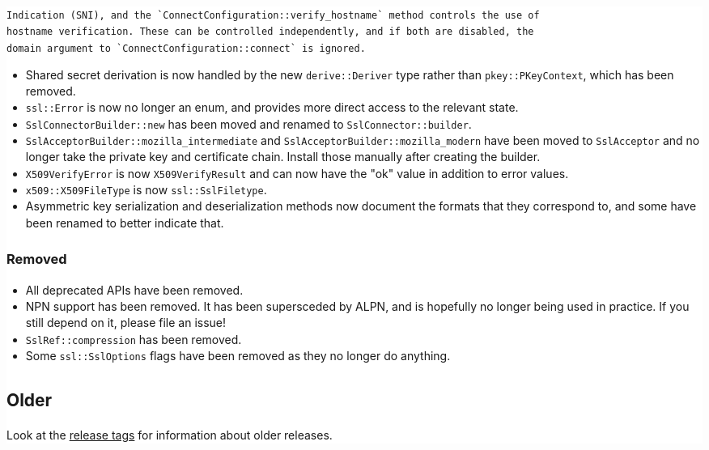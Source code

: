     Indication (SNI), and the `ConnectConfiguration::verify_hostname` method controls the use of
    hostname verification. These can be controlled independently, and if both are disabled, the
    domain argument to `ConnectConfiguration::connect` is ignored.
* Shared secret derivation is now handled by the new `derive::Deriver` type rather than
    `pkey::PKeyContext`, which has been removed.
* `ssl::Error` is now no longer an enum, and provides more direct access to the relevant state.
* `SslConnectorBuilder::new` has been moved and renamed to `SslConnector::builder`.
* `SslAcceptorBuilder::mozilla_intermediate` and `SslAcceptorBuilder::mozilla_modern` have been
    moved to `SslAcceptor` and no longer take the private key and certificate chain. Install those
    manually after creating the builder.
* `X509VerifyError` is now `X509VerifyResult` and can now have the "ok" value in addition to error
    values.
* `x509::X509FileType` is now `ssl::SslFiletype`.
* Asymmetric key serialization and deserialization methods now document the formats that they
    correspond to, and some have been renamed to better indicate that.

### Removed

* All deprecated APIs have been removed.
* NPN support has been removed. It has been supersceded by ALPN, and is hopefully no longer being
    used in practice. If you still depend on it, please file an issue!
* `SslRef::compression` has been removed.
* Some `ssl::SslOptions` flags have been removed as they no longer do anything.

## Older

Look at the [release tags] for information about older releases.

[Unreleased]: https://github.com/sfackler/rust-openssl/compare/openssl-v0.10.62...master
[v0.10.62]: https://github.com/sfackler/rust-openssl/compare/openssl-v0.10.61...openssl-v0.10.62
[v0.10.61]: https://github.com/sfackler/rust-openssl/compare/openssl-v0.10.60...openssl-v0.10.61
[v0.10.60]: https://github.com/sfackler/rust-openssl/compare/openssl-v0.10.59...openssl-v0.10.60
[v0.10.59]: https://github.com/sfackler/rust-openssl/compare/openssl-v0.10.58...openssl-v0.10.59
[v0.10.58]: https://github.com/sfackler/rust-openssl/compare/openssl-v0.10.57...openssl-v0.10.58
[v0.10.57]: https://github.com/sfackler/rust-openssl/compare/openssl-v0.10.56...openssl-v0.10.57
[v0.10.56]: https://github.com/sfackler/rust-openssl/compare/openssl-v0.10.55...openssl-v0.10.56
[v0.10.55]: https://github.com/sfackler/rust-openssl/compare/openssl-v0.10.54...openssl-v0.10.55
[v0.10.54]: https://github.com/sfackler/rust-openssl/compare/openssl-v0.10.53...openssl-v0.10.54
[v0.10.53]: https://github.com/sfackler/rust-openssl/compare/openssl-v0.10.52...openssl-v0.10.53
[v0.10.52]: https://github.com/sfackler/rust-openssl/compare/openssl-v0.10.51...openssl-v0.10.52
[v0.10.51]: https://github.com/sfackler/rust-openssl/compare/openssl-v0.10.50...openssl-v0.10.51
[v0.10.50]: https://github.com/sfackler/rust-openssl/compare/openssl-v0.10.49...openssl-v0.10.50
[v0.10.49]: https://github.com/sfackler/rust-openssl/compare/openssl-v0.10.48...openssl-v0.10.49
[v0.10.48]: https://github.com/sfackler/rust-openssl/compare/openssl-v0.10.47...openssl-v0.10.48
[v0.10.47]: https://github.com/sfackler/rust-openssl/compare/openssl-v0.10.46...openssl-v0.10.47
[v0.10.46]: https://github.com/sfackler/rust-openssl/compare/openssl-v0.10.45...openssl-v0.10.46
[v0.10.45]: https://github.com/sfackler/rust-openssl/compare/openssl-v0.10.44...openssl-v0.10.45
[v0.10.44]: https://github.com/sfackler/rust-openssl/compare/openssl-v0.10.43...openssl-v0.10.44
[v0.10.43]: https://github.com/sfackler/rust-openssl/compare/openssl-v0.10.42...openssl-v0.10.43
[v0.10.42]: https://github.com/sfackler/rust-openssl/compare/openssl-v0.10.41...openssl-v0.10.42
[v0.10.41]: https://github.com/sfackler/rust-openssl/compare/openssl-v0.10.40...openssl-v0.10.41
[v0.10.40]: https://github.com/sfackler/rust-openssl/compare/openssl-v0.10.39...openssl-v0.10.40
[v0.10.39]: https://github.com/sfackler/rust-openssl/compare/openssl-v0.10.38...openssl-v0.10.39
[v0.10.38]: https://github.com/sfackler/rust-openssl/compare/openssl-v0.10.37...openssl-v0.10.38
[v0.10.37]: https://github.com/sfackler/rust-openssl/compare/openssl-v0.10.36...openssl-v0.10.37
[v0.10.36]: https://github.com/sfackler/rust-openssl/compare/openssl-v0.10.35...openssl-v0.10.36
[v0.10.35]: https://github.com/sfackler/rust-openssl/compare/openssl-v0.10.34...openssl-v0.10.35
[v0.10.34]: https://github.com/sfackler/rust-openssl/compare/openssl-v0.10.33...openssl-v0.10.34
[v0.10.33]: https://github.com/sfackler/rust-openssl/compare/openssl-v0.10.32...openssl-v0.10.33
[v0.10.32]: https://github.com/sfackler/rust-openssl/compare/openssl-v0.10.31...openssl-v0.10.32
[v0.10.31]: https://github.com/sfackler/rust-openssl/compare/openssl-v0.10.30...openssl-v0.10.31
[v0.10.30]: https://github.com/sfackler/rust-openssl/compare/openssl-v0.10.29...openssl-v0.10.30
[v0.10.29]: https://github.com/sfackler/rust-openssl/compare/openssl-v0.10.28...openssl-v0.10.29
[v0.10.28]: https://github.com/sfackler/rust-openssl/compare/openssl-v0.10.27...openssl-v0.10.28
[v0.10.27]: https://github.com/sfackler/rust-openssl/compare/openssl-v0.10.26...openssl-v0.10.27
[v0.10.26]: https://github.com/sfackler/rust-openssl/compare/openssl-v0.10.25...openssl-v0.10.26
[v0.10.25]: https://github.com/sfackler/rust-openssl/compare/openssl-v0.10.24...openssl-v0.10.25
[v0.10.24]: https://github.com/sfackler/rust-openssl/compare/openssl-v0.10.23...openssl-v0.10.24
[v0.10.23]: https://github.com/sfackler/rust-openssl/compare/openssl-v0.10.22...openssl-v0.10.23
[v0.10.22]: https://github.com/sfackler/rust-openssl/compare/openssl-v0.10.21...openssl-v0.10.22
[v0.10.21]: https://github.com/sfackler/rust-openssl/compare/openssl-v0.10.20...openssl-v0.10.21
[v0.10.20]: https://github.com/sfackler/rust-openssl/compare/openssl-v0.10.19...openssl-v0.10.20
[v0.10.19]: https://github.com/sfackler/rust-openssl/compare/openssl-v0.10.18...openssl-v0.10.19

[v0.10.18]: https://github.com/sfackler/rust-openssl/compare/openssl-v0.10.17...openssl-v0.10.18
[v0.10.17]: https://github.com/sfackler/rust-openssl/compare/openssl-v0.10.16...openssl-v0.10.17
[v0.10.16]: https://github.com/sfackler/rust-openssl/compare/openssl-v0.10.15...openssl-v0.10.16
[v0.10.15]: https://github.com/sfackler/rust-openssl/compare/openssl-v0.10.14...openssl-v0.10.15
[v0.10.14]: https://github.com/sfackler/rust-openssl/compare/openssl-v0.10.13...openssl-v0.10.14
[v0.10.13]: https://github.com/sfackler/rust-openssl/compare/openssl-v0.10.12...openssl-v0.10.13
[v0.10.12]: https://github.com/sfackler/rust-openssl/compare/openssl-v0.10.11...openssl-v0.10.12
[v0.10.11]: https://github.com/sfackler/rust-openssl/compare/openssl-v0.10.10...openssl-v0.10.11
[v0.10.10]: https://github.com/sfackler/rust-openssl/compare/openssl-v0.10.9...openssl-v0.10.10
[v0.10.9]: https://github.com/sfackler/rust-openssl/compare/openssl-v0.10.8...openssl-v0.10.9
[v0.10.8]: https://github.com/sfackler/rust-openssl/compare/openssl-v0.10.7...openssl-v0.10.8
[v0.10.7]: https://github.com/sfackler/rust-openssl/compare/openssl-v0.10.6...openssl-v0.10.7
[v0.10.6]: https://github.com/sfackler/rust-openssl/compare/openssl-v0.10.5...openssl-v0.10.6
[v0.10.5]: https://github.com/sfackler/rust-openssl/compare/openssl-v0.10.4...openssl-v0.10.5
[v0.10.4]: https://github.com/sfackler/rust-openssl/compare/openssl-v0.10.3...openssl-v0.10.4
[v0.10.3]: https://github.com/sfackler/rust-openssl/compare/openssl-v0.10.2...openssl-v0.10.3
[v0.10.2]: https://github.com/sfackler/rust-openssl/compare/openssl-v0.10.1...openssl-v0.10.2
[v0.10.1]: https://github.com/sfackler/rust-openssl/compare/openssl-v0.10.0...openssl-v0.10.1
[v0.10.0]: https://github.com/sfackler/rust-openssl/compare/v0.9.23...openssl-v0.10.0
[release tags]: https://github.com/sfackler/rust-openssl/releases